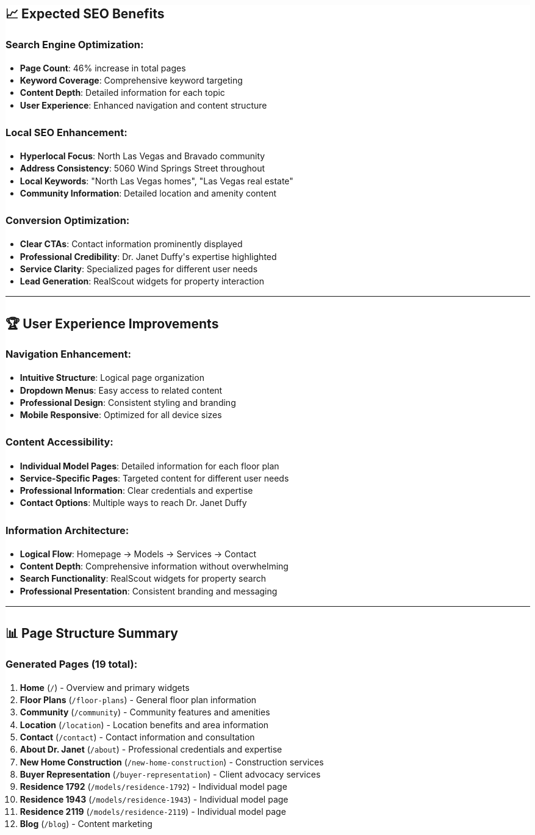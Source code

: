 
## 📈 **Expected SEO Benefits**

### **Search Engine Optimization:**
- **Page Count**: 46% increase in total pages
- **Keyword Coverage**: Comprehensive keyword targeting
- **Content Depth**: Detailed information for each topic
- **User Experience**: Enhanced navigation and content structure

### **Local SEO Enhancement:**
- **Hyperlocal Focus**: North Las Vegas and Bravado community
- **Address Consistency**: 5060 Wind Springs Street throughout
- **Local Keywords**: "North Las Vegas homes", "Las Vegas real estate"
- **Community Information**: Detailed location and amenity content

### **Conversion Optimization:**
- **Clear CTAs**: Contact information prominently displayed
- **Professional Credibility**: Dr. Janet Duffy's expertise highlighted
- **Service Clarity**: Specialized pages for different user needs
- **Lead Generation**: RealScout widgets for property interaction

---

## 🏆 **User Experience Improvements**

### **Navigation Enhancement:**
- **Intuitive Structure**: Logical page organization
- **Dropdown Menus**: Easy access to related content
- **Professional Design**: Consistent styling and branding
- **Mobile Responsive**: Optimized for all device sizes

### **Content Accessibility:**
- **Individual Model Pages**: Detailed information for each floor plan
- **Service-Specific Pages**: Targeted content for different user needs
- **Professional Information**: Clear credentials and expertise
- **Contact Options**: Multiple ways to reach Dr. Janet Duffy

### **Information Architecture:**
- **Logical Flow**: Homepage → Models → Services → Contact
- **Content Depth**: Comprehensive information without overwhelming
- **Search Functionality**: RealScout widgets for property search
- **Professional Presentation**: Consistent branding and messaging

---

## 📊 **Page Structure Summary**

### **Generated Pages (19 total):**
1. **Home** (`/`) - Overview and primary widgets
2. **Floor Plans** (`/floor-plans`) - General floor plan information
3. **Community** (`/community`) - Community features and amenities
4. **Location** (`/location`) - Location benefits and area information
5. **Contact** (`/contact`) - Contact information and consultation
6. **About Dr. Janet** (`/about`) - Professional credentials and expertise
7. **New Home Construction** (`/new-home-construction`) - Construction services
8. **Buyer Representation** (`/buyer-representation`) - Client advocacy services
9. **Residence 1792** (`/models/residence-1792`) - Individual model page
10. **Residence 1943** (`/models/residence-1943`) - Individual model page
11. **Residence 2119** (`/models/residence-2119`) - Individual model page
12. **Blog** (`/blog`) - Content marketing